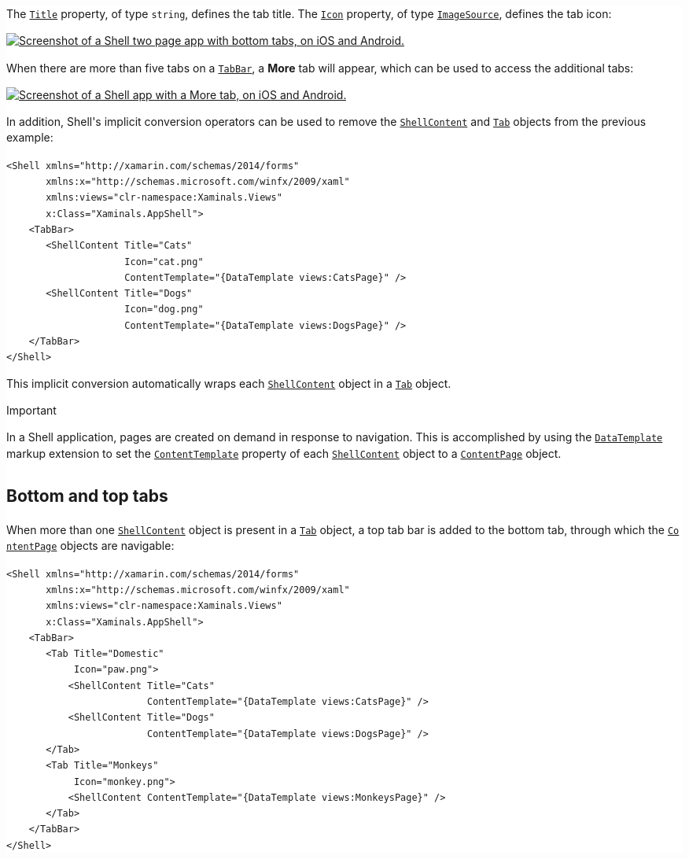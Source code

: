 The [`Title`](xref:Xamarin.Forms.BaseShellItem.Title) property, of type `string`, defines the tab title. The [`Icon`](xref:Xamarin.Forms.BaseShellItem.Icon) property, of type [`ImageSource`](xref:Xamarin.Forms.ImageSource), defines the tab icon:

[![Screenshot of a Shell two page app with bottom tabs, on iOS and Android.](tabs-images/two-page-app-bottom-tabs.png)](tabs-images/two-page-app-bottom-tabs-large.png#lightbox)

When there are more than five tabs on a [`TabBar`](xref:Xamarin.Forms.TabBar), a **More** tab will appear, which can be used to access the additional tabs:

[![Screenshot of a Shell app with a More tab, on iOS and Android.](tabs-images/more-tabs.png)](tabs-images/more-tabs-large.png#lightbox)

In addition, Shell's implicit conversion operators can be used to remove the [`ShellContent`](xref:Xamarin.Forms.ShellContent) and [`Tab`](xref:Xamarin.Forms.Tab) objects from the previous example:

```xaml
<Shell xmlns="http://xamarin.com/schemas/2014/forms"
       xmlns:x="http://schemas.microsoft.com/winfx/2009/xaml"
       xmlns:views="clr-namespace:Xaminals.Views"
       x:Class="Xaminals.AppShell">
    <TabBar>
       <ShellContent Title="Cats"
                     Icon="cat.png"
                     ContentTemplate="{DataTemplate views:CatsPage}" />
       <ShellContent Title="Dogs"
                     Icon="dog.png"
                     ContentTemplate="{DataTemplate views:DogsPage}" />
    </TabBar>
</Shell>
```

This implicit conversion automatically wraps each [`ShellContent`](xref:Xamarin.Forms.ShellContent) object in a [`Tab`](xref:Xamarin.Forms.Tab) object.

> [!IMPORTANT]
> In a Shell application, pages are created on demand in response to navigation. This is accomplished by using the [`DataTemplate`](xref:Xamarin.Forms.Xaml.DataTemplateExtension) markup extension to set the [`ContentTemplate`](xref:Xamarin.Forms.ShellContent.ContentTemplate) property of each [`ShellContent`](xref:Xamarin.Forms.ShellContent) object to a [`ContentPage`](xref:Xamarin.Forms.ContentPage) object.

## Bottom and top tabs

When more than one [`ShellContent`](xref:Xamarin.Forms.ShellContent) object is present in a [`Tab`](xref:Xamarin.Forms.Tab) object, a top tab bar is added to the bottom tab, through which the [`ContentPage`](xref:Xamarin.Forms.ContentPage) objects are navigable:

```xaml
<Shell xmlns="http://xamarin.com/schemas/2014/forms"
       xmlns:x="http://schemas.microsoft.com/winfx/2009/xaml"
       xmlns:views="clr-namespace:Xaminals.Views"
       x:Class="Xaminals.AppShell">
    <TabBar>
       <Tab Title="Domestic"
            Icon="paw.png">
           <ShellContent Title="Cats"
                         ContentTemplate="{DataTemplate views:CatsPage}" />
           <ShellContent Title="Dogs"
                         ContentTemplate="{DataTemplate views:DogsPage}" />
       </Tab>
       <Tab Title="Monkeys"
            Icon="monkey.png">
           <ShellContent ContentTemplate="{DataTemplate views:MonkeysPage}" />
       </Tab>
    </TabBar>
</Shell>
```
